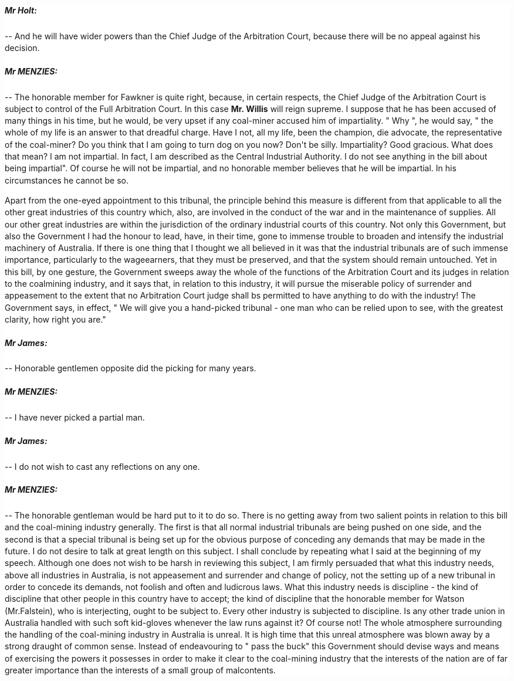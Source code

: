##### Mr Holt:

-- And he will have wider powers than the Chief Judge of the Arbitration Court, because there will be no appeal against his decision. 

##### Mr MENZIES:

-- The honorable member for Fawkner is quite right, because, in certain respects, the Chief Judge of the Arbitration Court is subject to control of the Full Arbitration Court. In this case  **Mr. Willis**  will reign supreme. I suppose that he has been accused of many things in his time, but he would, be very upset if any coal-miner accused him of impartiality. " Why ", he would say, " the whole of my life is an answer to that dreadful charge. Have I not, all my life, been the champion, die advocate, the representative of the coal-miner? Do you think that I am going to turn dog on you now? Don't be silly. Impartiality? Good gracious. What does that mean? I am not impartial. In fact, I am described as the Central Industrial Authority. I do not see anything in the bill about being impartial". Of course he will not be impartial, and no honorable member believes that he will be impartial. In his circumstances he cannot be so. 

Apart from the one-eyed appointment to this tribunal, the principle behind this measure is different from that applicable to all the other great industries of this country which, also, are involved in the conduct of the war and in the maintenance of supplies. All our other great industries are within the jurisdiction of the ordinary industrial courts of this country. Not only this Government, but also the Government I had the honour to lead, have, in their time, gone to immense trouble to broaden and intensify the industrial machinery of Australia. If there is one thing that I thought we all believed in it was that the industrial tribunals are of such immense importance, particularly to the wageearners, that they must be preserved, and that the system should remain untouched. Yet in this bill, by one gesture, the Government sweeps away the whole of the functions of the Arbitration Court and its judges in relation to the coalmining industry, and it says that, in relation to this industry, it will pursue the miserable policy of surrender and appeasement to the extent that no Arbitration Court judge shall bs permitted to have anything to do with the industry! The Government says, in effect, " We will give you a hand-picked tribunal - one man who can be relied upon to see, with the greatest clarity, how right you are." 

##### Mr James:

-- Honorable gentlemen opposite did the picking for many years. 

##### Mr MENZIES:

-- I have never picked a partial man. 

##### Mr James:

-- I do not wish to cast any reflections on any one. 

##### Mr MENZIES:

-- The honorable gentleman would be hard put to it to do so. There is no getting away from two salient points in relation to this bill and the coal-mining industry generally. The first is that all normal industrial tribunals are being pushed on one side, and the second is that a special tribunal is  being set up for the obvious purpose of conceding any demands that may be made in the future. I do not desire to talk at great length on this subject. I shall conclude by repeating what I said at the beginning of my speech. Although one does not wish to be harsh in reviewing this subject, I am firmly persuaded that what this industry needs, above all industries in Australia, is not appeasement and surrender and change of policy, not the setting up of a new tribunal in order to concede its demands, not foolish and often and ludicrous laws. What this industry needs is discipline - the kind of discipline that other people in this country have to accept; the kind of discipline that the honorable member for Watson (Mr.Falstein), who is interjecting, ought to be subject to. Every other industry is subjected to discipline. Is any other trade union in Australia handled with such soft kid-gloves whenever the law runs against it? Of course not! The whole atmosphere surrounding the handling of the coal-mining industry in Australia is unreal. It is high time that this unreal atmosphere was blown away by a strong draught of common sense. Instead of endeavouring to " pass the buck" this Government should devise ways and means of exercising the powers it possesses in order to make it clear to the coal-mining industry that the interests of the nation are of far greater importance than the interests of a small group of malcontents. 

